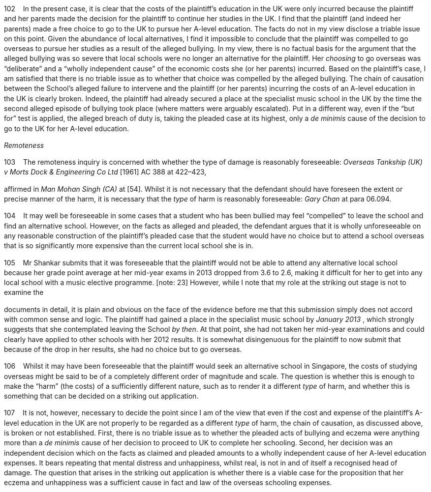 102    In the present case, it is clear that the costs of the plaintiff’s education in the UK were only incurred because the plaintiff and her parents made the decision for the plaintiff to continue her studies in the UK. I find that the plaintiff (and indeed her parents) made a free choice to go to the UK to pursue her A-level education. The facts do not in my view disclose a triable issue on this point. Given the abundance of local alternatives, I find it impossible to conclude that the plaintiff was compelled to go overseas to pursue her studies as a result of the alleged bullying. In my view, there is no factual basis for the argument that the alleged bullying was so severe that local schools were no longer an alternative for the plaintiff. Her _choosing_ to go overseas was “deliberate” and a “wholly independent cause” of the economic costs she (or her parents) incurred. Based on the plaintiff’s case, I am satisfied that there is no triable issue as to whether that choice was compelled by the alleged bullying. The chain of causation between the School’s alleged failure to intervene and the plaintiff (or her parents) incurring the costs of an A-level education in the UK is clearly broken. Indeed, the plaintiff had already secured a place at the specialist music school in the UK by the time the second alleged episode of bullying took place (where matters were arguably escalated). Put in a different way, even if the “but for” test is applied, the alleged breach of duty is, taking the pleaded case at its highest, only a _de minimis_ cause of the decision to go to the UK for her A-level education. 

_Remoteness_ 

103    The remoteness inquiry is concerned with whether the type of damage is reasonably foreseeable: _Overseas Tankship (UK) v Morts Dock & Engineering Co Ltd_ [1961] AC 388 at 422–423, 


affirmed in _Man Mohan Singh (CA)_ at [54]. Whilst it is not necessary that the defendant should have foreseen the extent or precise manner of the harm, it is necessary that the _type_ of harm is reasonably foreseeable: _Gary Chan_ at para 06.094. 

104    It may well be foreseeable in some cases that a student who has been bullied may feel “compelled” to leave the school and find an alternative school. However, on the facts as alleged and pleaded, the defendant argues that it is wholly unforeseeable on any reasonable construction of the plaintiff’s pleaded case that the student would have no choice but to attend a school overseas that is so significantly more expensive than the current local school she is in. 

105    Mr Shankar submits that it was foreseeable that the plaintiff would not be able to attend any alternative local school because her grade point average at her mid-year exams in 2013 dropped from 3.6 to 2.6, making it difficult for her to get into any local school with a music elective programme. [note: 23] However, while I note that my role at the striking out stage is not to examine the 

documents in detail, it is plain and obvious on the face of the evidence before me that this submission simply does not accord with common sense and logic. The plaintiff had gained a place in the specialist music school by _January 2013_ , which strongly suggests that she contemplated leaving the School _by then_. At that point, she had not taken her mid-year examinations and could clearly have applied to other schools with her 2012 results. It is somewhat disingenuous for the plaintiff to now submit that because of the drop in her results, she had no choice but to go overseas. 

106    Whilst it may have been foreseeable that the plaintiff would seek an alternative school in Singapore, the costs of studying overseas might be said to be of a completely different order of magnitude and scale. The question is whether this is enough to make the “harm” (the costs) of a sufficiently different nature, such as to render it a different _type_ of harm, and whether this is something that can be decided on a striking out application. 

107    It is not, however, necessary to decide the point since I am of the view that even if the cost and expense of the plaintiff’s A-level education in the UK are not properly to be regarded as a different _type_ of harm, the chain of causation, as discussed above, is broken or not established. First, there is no triable issue as to whether the pleaded acts of bullying and eczema were anything more than a _de minimis_ cause of her decision to proceed to UK to complete her schooling. Second, her decision was an independent decision which on the facts as claimed and pleaded amounts to a wholly independent cause of her A-level education expenses. It bears repeating that mental distress and unhappiness, whilst real, is not in and of itself a recognised head of damage. The question that arises in the striking out application is whether there is a viable case for the proposition that her eczema and unhappiness was a sufficient cause in fact and law of the overseas schooling expenses. 
